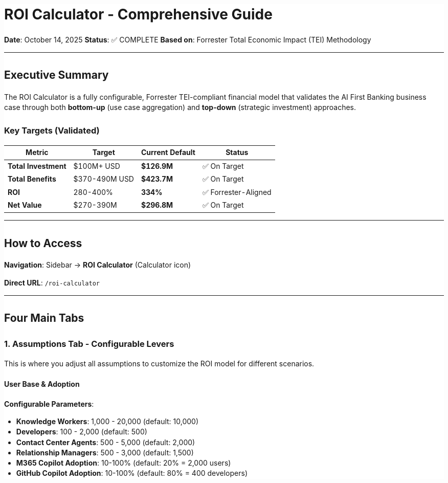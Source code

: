 # ROI Calculator - Comprehensive Guide

**Date**: October 14, 2025
**Status**: ✅ COMPLETE
**Based on**: Forrester Total Economic Impact (TEI) Methodology

---

## Executive Summary

The ROI Calculator is a fully configurable, Forrester TEI-compliant financial model that validates the AI First Banking business case through both **bottom-up** (use case aggregation) and **top-down** (strategic investment) approaches.

### Key Targets (Validated)

| Metric | Target | Current Default | Status |
|--------|--------|-----------------|--------|
| **Total Investment** | $100M+ USD | **$126.9M** | ✅ On Target |
| **Total Benefits** | $370-490M USD | **$423.7M** | ✅ On Target |
| **ROI** | 280-400% | **334%** | ✅ Forrester-Aligned |
| **Net Value** | $270-390M | **$296.8M** | ✅ On Target |

---

## How to Access

**Navigation**: Sidebar → **ROI Calculator** (Calculator icon)

**Direct URL**: `/roi-calculator`

---

## Four Main Tabs

### 1. **Assumptions Tab** - Configurable Levers

This is where you adjust all assumptions to customize the ROI model for different scenarios.

#### User Base & Adoption

**Configurable Parameters**:
- **Knowledge Workers**: 1,000 - 20,000 (default: 10,000)
- **Developers**: 100 - 2,000 (default: 500)
- **Contact Center Agents**: 500 - 5,000 (default: 2,000)
- **Relationship Managers**: 500 - 3,000 (default: 1,500)
- **M365 Copilot Adoption**: 10-100% (default: 20% = 2,000 users)
- **GitHub Copilot Adoption**: 10-100% (default: 80% = 400 developers)
